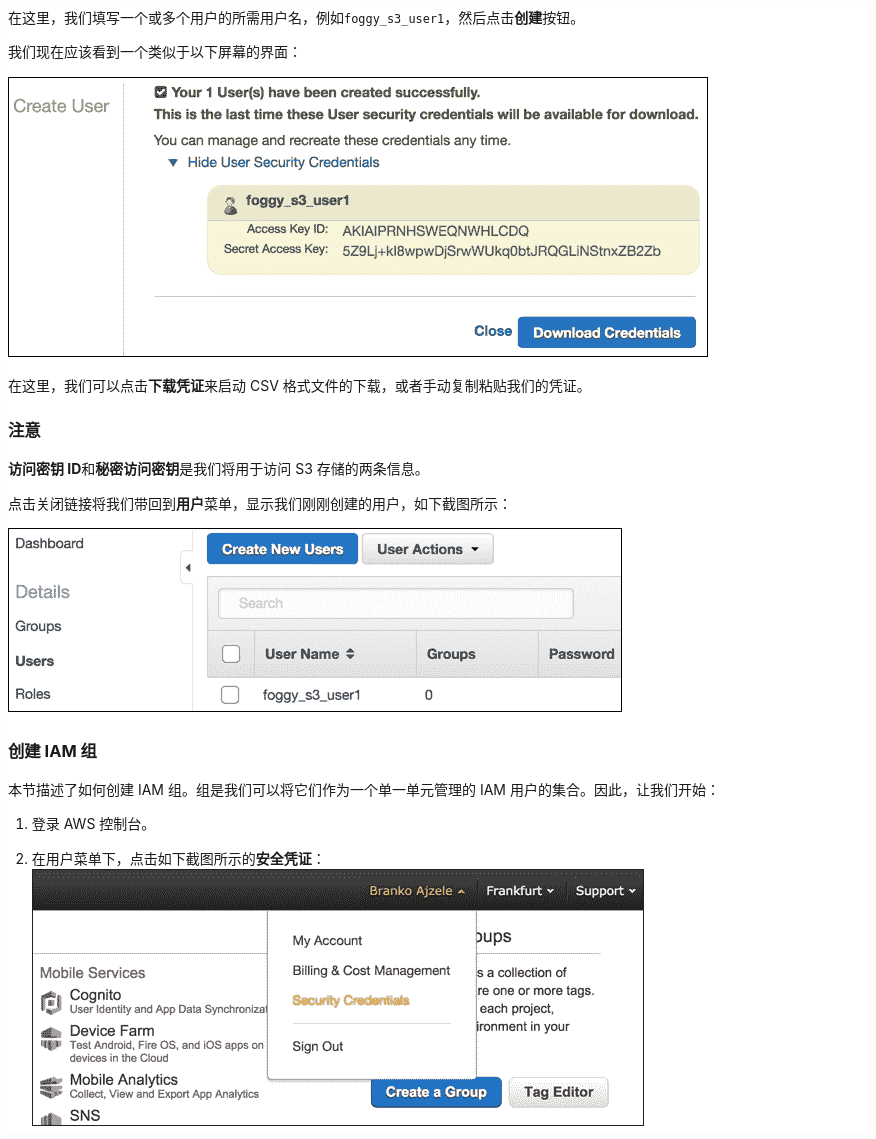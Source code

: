 在这里，我们填写一个或多个用户的所需用户名，例如`foggy_s3_user1`，然后点击**创建**按钮。

我们现在应该看到一个类似于以下屏幕的界面：

![创建 IAM 用户](img/00006.jpeg)

在这里，我们可以点击**下载凭证**来启动 CSV 格式文件的下载，或者手动复制粘贴我们的凭证。

### 注意

**访问密钥 ID**和**秘密访问密钥**是我们将用于访问 S3 存储的两条信息。

点击关闭链接将我们带回到**用户**菜单，显示我们刚刚创建的用户，如下截图所示：

![创建 IAM 用户](img/00007.jpeg)

### 创建 IAM 组

本节描述了如何创建 IAM 组。组是我们可以将它们作为一个单一单元管理的 IAM 用户的集合。因此，让我们开始：

1.  登录 AWS 控制台。

1.  在用户菜单下，点击如下截图所示的**安全凭证**：![创建 IAM 组](img/00008.jpeg)
